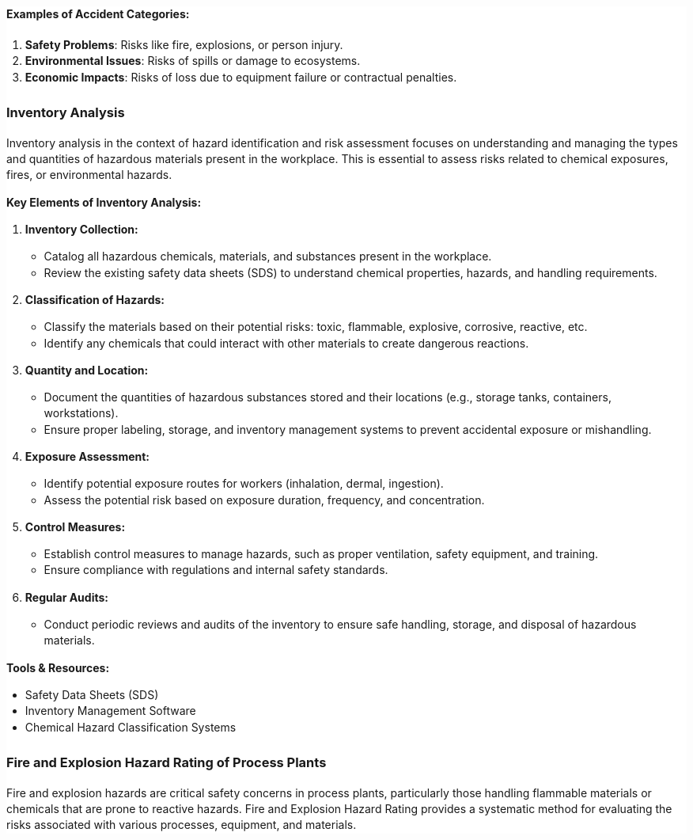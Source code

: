 #### **Examples of Accident Categories**:
1. **Safety Problems**: Risks like fire, explosions, or person injury.
2. **Environmental Issues**: Risks of spills or damage to ecosystems.
3. **Economic Impacts**: Risks of loss due to equipment failure or contractual penalties.















### **Inventory Analysis**
Inventory analysis in the context of hazard identification and risk assessment focuses on understanding and managing the types and quantities of hazardous materials present in the workplace. This is essential to assess risks related to chemical exposures, fires, or environmental hazards.

**Key Elements of Inventory Analysis:**
1. **Inventory Collection:**
   - Catalog all hazardous chemicals, materials, and substances present in the workplace.
   - Review the existing safety data sheets (SDS) to understand chemical properties, hazards, and handling requirements.

2. **Classification of Hazards:**
   - Classify the materials based on their potential risks: toxic, flammable, explosive, corrosive, reactive, etc.
   - Identify any chemicals that could interact with other materials to create dangerous reactions.

3. **Quantity and Location:**
   - Document the quantities of hazardous substances stored and their locations (e.g., storage tanks, containers, workstations).
   - Ensure proper labeling, storage, and inventory management systems to prevent accidental exposure or mishandling.

4. **Exposure Assessment:**
   - Identify potential exposure routes for workers (inhalation, dermal, ingestion).
   - Assess the potential risk based on exposure duration, frequency, and concentration.

5. **Control Measures:**
   - Establish control measures to manage hazards, such as proper ventilation, safety equipment, and training.
   - Ensure compliance with regulations and internal safety standards.

6. **Regular Audits:**
   - Conduct periodic reviews and audits of the inventory to ensure safe handling, storage, and disposal of hazardous materials.

**Tools & Resources:**
   - Safety Data Sheets (SDS)
   - Inventory Management Software
   - Chemical Hazard Classification Systems


### **Fire and Explosion Hazard Rating of Process Plants**
Fire and explosion hazards are critical safety concerns in process plants, particularly those handling flammable materials or chemicals that are prone to reactive hazards. Fire and Explosion Hazard Rating provides a systematic method for evaluating the risks associated with various processes, equipment, and materials.
